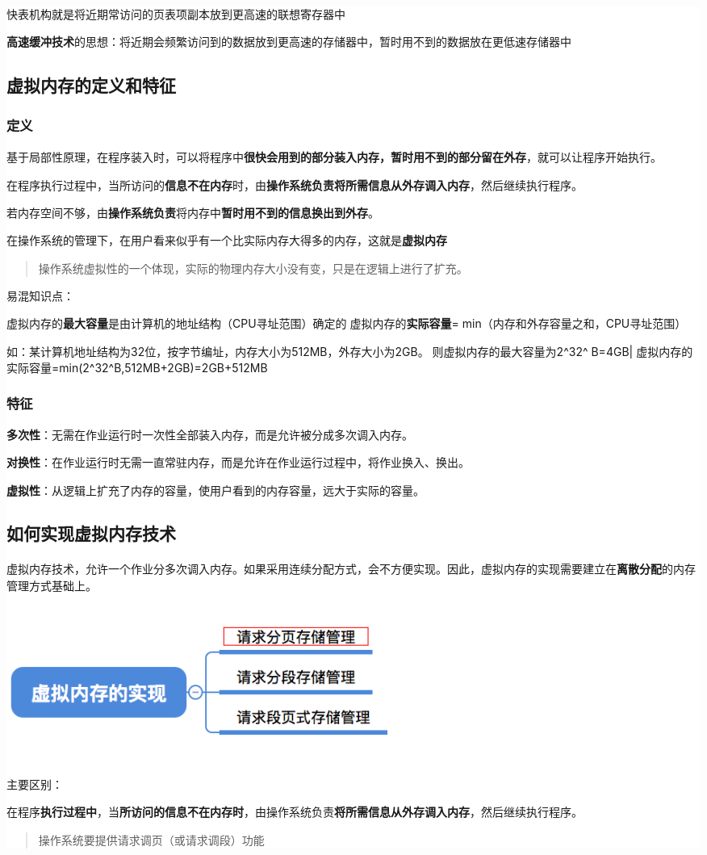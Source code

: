 快表机构就是将近期常访问的页表项副本放到更高速的联想寄存器中

**高速缓冲技术**的思想：将近期会频繁访问到的数据放到更高速的存储器中，暂时用不到的数据放在更低速存储器中

## 虚拟内存的定义和特征

### 定义

基于局部性原理，在程序装入时，可以将程序中**很快会用到的部分装入内存，暂时用不到的部分留在外存**，就可以让程序开始执行。

在程序执行过程中，当所访问的**信息不在内存**时，由**操作系统负责将所需信息从外存调入内存**，然后继续执行程序。

若内存空间不够，由**操作系统负责**将内存中**暂时用不到的信息换出到外存**。

在操作系统的管理下，在用户看来似乎有一个比实际内存大得多的内存，这就是**虚拟内存**

> 操作系统虚拟性的一个体现，实际的物理内存大小没有变，只是在逻辑上进行了扩充。

易混知识点：

虚拟内存的**最大容量**是由计算机的地址结构（CPU寻址范围）确定的
虚拟内存的**实际容量**= min（内存和外存容量之和，CPU寻址范围）

如：某计算机地址结构为32位，按字节编址，内存大小为512MB，外存大小为2GB。
则虚拟内存的最大容量为2^32^ B=4GB|
虚拟内存的实际容量=min(2^32^B,512MB+2GB)=2GB+512MB

### 特征

**多次性**：无需在作业运行时一次性全部装入内存，而是允许被分成多次调入内存。

**对换性**：在作业运行时无需一直常驻内存，而是允许在作业运行过程中，将作业换入、换出。

**虚拟性**：从逻辑上扩充了内存的容量，使用户看到的内存容量，远大于实际的容量。

## 如何实现虚拟内存技术

虚拟内存技术，允许一个作业分多次调入内存。如果采用连续分配方式，会不方便实现。因此，虚拟内存的实现需要建立在**离散分配**的内存管理方式基础上。

![image-20210216001016280](images/image-20210216001016280.png)

主要区别：

在程序**执行过程中**，当**所访问的信息不在内存时**，由操作系统负责**将所需信息从外存调入内存**，然后继续执行程序。

> 操作系统要提供请求调页（或请求调段）功能
